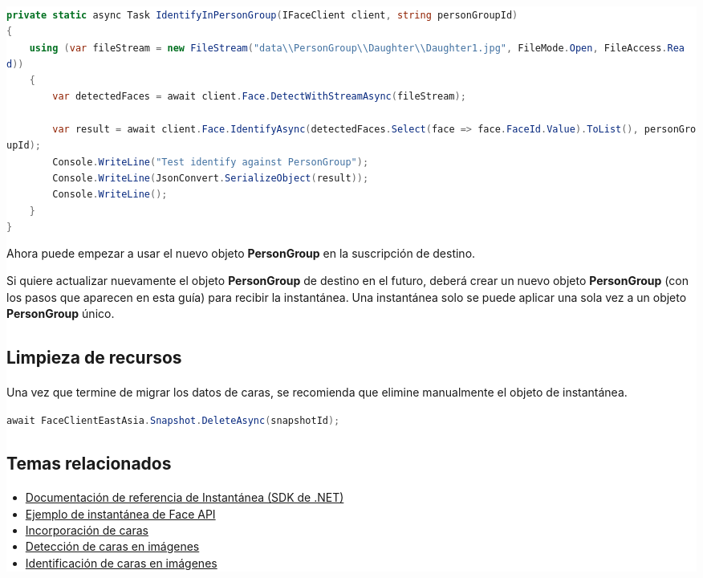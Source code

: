 ```csharp
private static async Task IdentifyInPersonGroup(IFaceClient client, string personGroupId)
{
    using (var fileStream = new FileStream("data\\PersonGroup\\Daughter\\Daughter1.jpg", FileMode.Open, FileAccess.Read))
    {
        var detectedFaces = await client.Face.DetectWithStreamAsync(fileStream);

        var result = await client.Face.IdentifyAsync(detectedFaces.Select(face => face.FaceId.Value).ToList(), personGroupId);
        Console.WriteLine("Test identify against PersonGroup");
        Console.WriteLine(JsonConvert.SerializeObject(result));
        Console.WriteLine();
    }
}
```

Ahora puede empezar a usar el nuevo objeto **PersonGroup** en la suscripción de destino. 

Si quiere actualizar nuevamente el objeto **PersonGroup** de destino en el futuro, deberá crear un nuevo objeto **PersonGroup** (con los pasos que aparecen en esta guía) para recibir la instantánea. Una instantánea solo se puede aplicar una sola vez a un objeto **PersonGroup** único.

## <a name="clean-up-resources"></a>Limpieza de recursos

Una vez que termine de migrar los datos de caras, se recomienda que elimine manualmente el objeto de instantánea.

```csharp
await FaceClientEastAsia.Snapshot.DeleteAsync(snapshotId);
```

## <a name="related-topics"></a>Temas relacionados

- [Documentación de referencia de Instantánea (SDK de .NET)](https://docs.microsoft.com/dotnet/api/microsoft.azure.cognitiveservices.vision.face.snapshotoperations?view=azure-dotnet)
- [Ejemplo de instantánea de Face API](https://github.com/Azure-Samples/cognitive-services-dotnet-sdk-samples/tree/master/app-samples/FaceApiSnapshotSample/FaceApiSnapshotSample)
- [Incorporación de caras](how-to-add-faces.md)
- [Detección de caras en imágenes](HowtoDetectFacesinImage.md)
- [Identificación de caras en imágenes](HowtoIdentifyFacesinImage.md)
